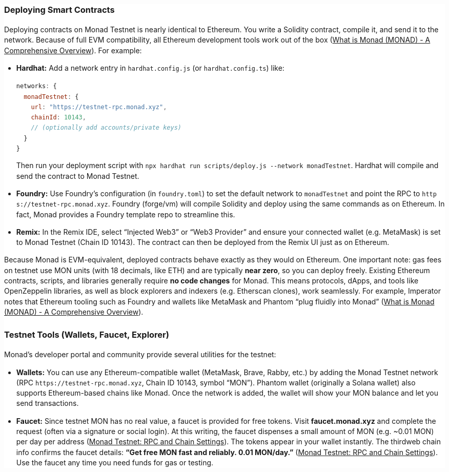 ### Deploying Smart Contracts  

Deploying contracts on Monad Testnet is nearly identical to Ethereum. You write a Solidity contract, compile it, and send it to the network. Because of full EVM compatibility, all Ethereum development tools work out of the box ([What is Monad (MONAD) - A Comprehensive Overview](https://www.imperator.co/resources/blog/what-is-monad-blockchain-presentation#:~:text=,designed%20for%20Ethereum)). For example:  

- **Hardhat:** Add a network entry in `hardhat.config.js` (or `hardhat.config.ts`) like:  

  ```js
  networks: {
    monadTestnet: {
      url: "https://testnet-rpc.monad.xyz",
      chainId: 10143,
      // (optionally add accounts/private keys)
    }
  }
  ```  

  Then run your deployment script with `npx hardhat run scripts/deploy.js --network monadTestnet`. Hardhat will compile and send the contract to Monad Testnet.  

- **Foundry:** Use Foundry’s configuration (in `foundry.toml`) to set the default network to `monadTestnet` and point the RPC to `https://testnet-rpc.monad.xyz`. Foundry (forge/vm) will compile Solidity and deploy using the same commands as on Ethereum. In fact, Monad provides a Foundry template repo to streamline this.  

- **Remix:** In the Remix IDE, select “Injected Web3” or “Web3 Provider” and ensure your connected wallet (e.g. MetaMask) is set to Monad Testnet (Chain ID 10143). The contract can then be deployed from the Remix UI just as on Ethereum.  

Because Monad is EVM-equivalent, deployed contracts behave exactly as they would on Ethereum.  One important note: gas fees on testnet use MON units (with 18 decimals, like ETH) and are typically **near zero**, so you can deploy freely.  Existing Ethereum contracts, scripts, and libraries generally require **no code changes** for Monad. This means protocols, dApps, and tools like OpenZeppelin libraries, as well as block explorers and indexers (e.g. Etherscan clones), work seamlessly. For example, Imperator notes that Ethereum tooling such as Foundry and wallets like MetaMask and Phantom “plug fluidly into Monad” ([What is Monad (MONAD) - A Comprehensive Overview](https://www.imperator.co/resources/blog/what-is-monad-blockchain-presentation#:~:text=,designed%20for%20Ethereum)).  

### Testnet Tools (Wallets, Faucet, Explorer)  

Monad’s developer portal and community provide several utilities for the testnet:  

- **Wallets:** You can use any Ethereum-compatible wallet (MetaMask, Brave, Rabby, etc.) by adding the Monad Testnet network (RPC `https://testnet-rpc.monad.xyz`, Chain ID 10143, symbol “MON”).  Phantom wallet (originally a Solana wallet) also supports Ethereum-based chains like Monad. Once the network is added, the wallet will show your MON balance and let you send transactions.  

- **Faucet:** Since testnet MON has no real value, a faucet is provided for free tokens. Visit **faucet.monad.xyz** and complete the request (often via a signature or social login). At this writing, the faucet dispenses a small amount of MON (e.g. ~0.01 MON) per day per address ([Monad Testnet: RPC and Chain Settings](https://thirdweb.com/monad-testnet#:~:text=Faucet)). The tokens appear in your wallet instantly. The thirdweb chain info confirms the faucet details: **“Get free MON fast and reliably. 0.01 MON/day.”** ([Monad Testnet: RPC and Chain Settings](https://thirdweb.com/monad-testnet#:~:text=Faucet)). Use the faucet any time you need funds for gas or testing.  
